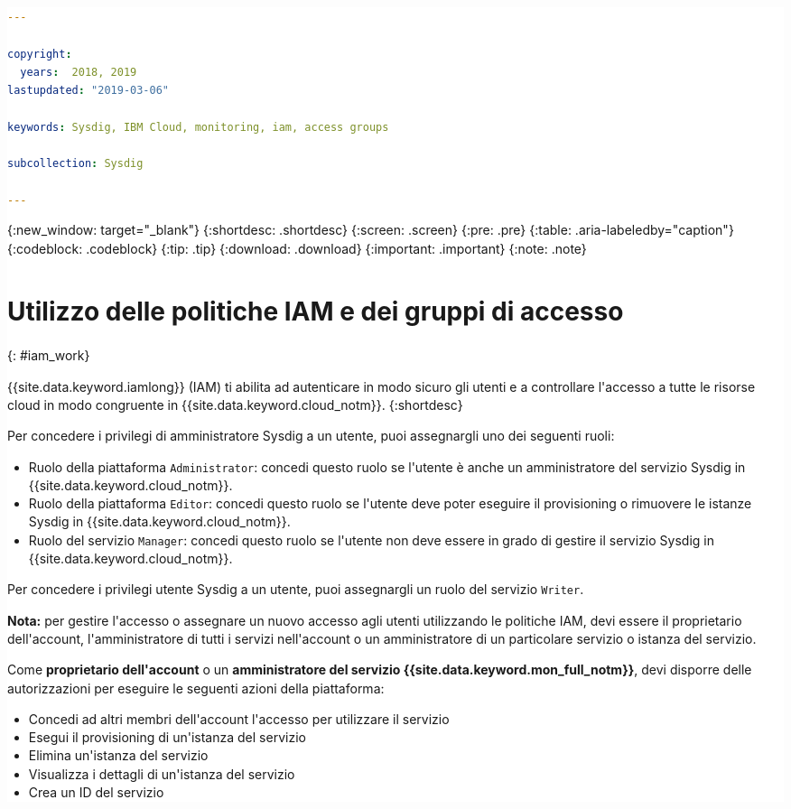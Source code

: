 ```yaml
---

copyright:
  years:  2018, 2019
lastupdated: "2019-03-06"

keywords: Sysdig, IBM Cloud, monitoring, iam, access groups

subcollection: Sysdig

---
```


{:new_window: target="_blank"}
{:shortdesc: .shortdesc}
{:screen: .screen}
{:pre: .pre}
{:table: .aria-labeledby="caption"}
{:codeblock: .codeblock}
{:tip: .tip}
{:download: .download}
{:important: .important}
{:note: .note}

 
# Utilizzo delle politiche IAM e dei gruppi di accesso
{: #iam_work}

{{site.data.keyword.iamlong}} (IAM) ti abilita ad autenticare in modo sicuro gli utenti e a controllare l'accesso a tutte le risorse cloud in modo congruente in {{site.data.keyword.cloud_notm}}. 
{:shortdesc}

Per concedere i privilegi di amministratore Sysdig a un utente, puoi assegnargli uno dei seguenti ruoli:

* Ruolo della piattaforma `Administrator`: concedi questo ruolo se l'utente è anche un amministratore del servizio Sysdig in {{site.data.keyword.cloud_notm}}.
* Ruolo della piattaforma `Editor`: concedi questo ruolo se l'utente deve poter eseguire il provisioning o rimuovere le istanze Sysdig in {{site.data.keyword.cloud_notm}}.
* Ruolo del servizio `Manager`: concedi questo ruolo se l'utente non deve essere in grado di gestire il servizio Sysdig in {{site.data.keyword.cloud_notm}}.

Per concedere i privilegi utente Sysdig a un utente, puoi assegnargli un ruolo del servizio `Writer`.

**Nota:** per gestire l'accesso o assegnare un nuovo accesso agli utenti utilizzando le politiche IAM, devi essere il proprietario dell'account, l'amministratore di tutti i servizi nell'account o un amministratore di un particolare servizio o istanza del servizio. 

Come **proprietario dell'account** o un **amministratore del servizio {{site.data.keyword.mon_full_notm}}**, devi disporre delle autorizzazioni per eseguire le seguenti azioni della piattaforma: 

* Concedi ad altri membri dell'account l'accesso per utilizzare il servizio
* Esegui il provisioning di un'istanza del servizio
* Elimina un'istanza del servizio
* Visualizza i dettagli di un'istanza del servizio
* Crea un ID del servizio
